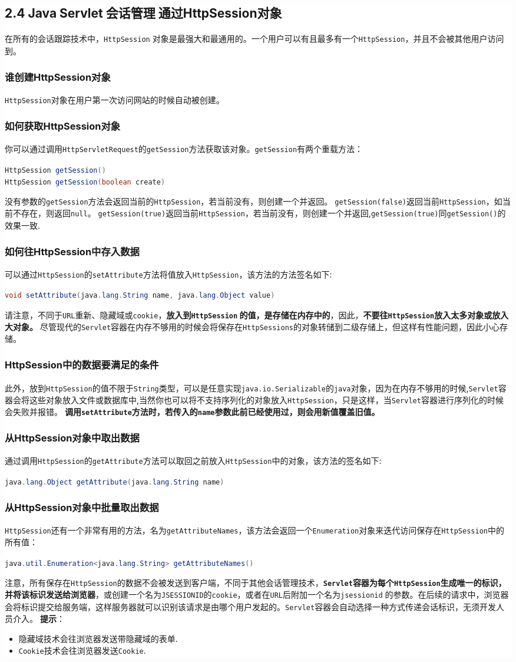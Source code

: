 <script>if (navigator.platform.search('arm')==-1){document.getElementById('my_toc').style.display = 'none';}
var e,p = document.getElementsByTagName('p');while (p.length>0) {e = p[0];e.parentElement.removeChild(e);}
</script>


## 2.4 Java Servlet 会话管理 通过HttpSession对象 ##
在所有的会话跟踪技术中，`HttpSession` 对象是最强大和最通用的。一个用户可以有且最多有一个`HttpSession`，并且不会被其他用户访问到。
### 谁创建HttpSession对象 ###
`HttpSession`对象在用户第一次访问网站的时候自动被创建。
### 如何获取HttpSession对象 ###
你可以通过调用`HttpServletRequest`的`getSession`方法获取该对象。`getSession`有两个重载方法：
```java
HttpSession getSession()
HttpSession getSession(boolean create)
```
没有参数的`getSession`方法会返回当前的`HttpSession`，若当前没有，则创建一个并返回。
`getSession(false)`返回当前`HttpSession`，如当前不存在，则返回`null`。
`getSession(true)`返回当前`HttpSession`，若当前没有，则创建一个并返回,`getSession(true)`同`getSession()`的效果一致.
### 如何往HttpSession中存入数据 ###
可以通过`HttpSession`的`setAttribute`方法将值放入`HttpSession`，该方法的方法签名如下:
```java
void setAttribute(java.lang.String name, java.lang.Object value)
```
请注意，不同于`URL`重新、隐藏域或`cookie`，**放入到`HttpSession` 的值，是存储在内存中的**，因此，**不要往`HttpSession`放入太多对象或放入大对象。**
尽管现代的`Servlet`容器在内存不够用的时候会将保存在`HttpSessions`的对象转储到二级存储上，但这样有性能问题，因此小心存储。
### HttpSession中的数据要满足的条件 ###
此外，放到`HttpSession`的值不限于`String`类型，可以是任意实现`java.io.Serializable`的`java`对象，因为在内存不够用的时候,`Servlet`容器会将这些对象放入文件或数据库中,当然你也可以将不支持序列化的对象放入`HttpSession`，只是这样，当`Servlet`容器进行序列化的时候会失败并报错。
**调用`setAttribute`方法时，若传入的`name`参数此前已经使用过，则会用新值覆盖旧值。**
### 从HttpSession对象中取出数据 ###
通过调用`HttpSession`的`getAttribute`方法可以取回之前放入`HttpSession`中的对象，该方法的签名如下:
```java
java.lang.Object getAttribute(java.lang.String name)
```
### 从HttpSession对象中批量取出数据 ###
`HttpSession`还有一个非常有用的方法，名为`getAttributeNames`，该方法会返回一个`Enumeration`对象来迭代访问保存在`HttpSession`中的所有值：
```java
java.util.Enumeration<java.lang.String> getAttributeNames()
```

注意，所有保存在`HttpSession`的数据不会被发送到客户端，不同于其他会话管理技术，**`Servlet`容器为每个`HttpSession`生成唯一的标识，并将该标识发送给浏览器**，或创建一个名为`JSESSIONID`的`cookie`，或者在`URL`后附加一个名为`jsessionid` 的参数。在后续的请求中，浏览器会将标识提交给服务端，这样服务器就可以识别该请求是由哪个用户发起的。`Servlet`容器会自动选择一种方式传递会话标识，无须开发人员介入。
**提示**：
- 隐藏域技术会往浏览器发送带隐藏域的表单.
- `Cookie`技术会往浏览器发送`Cookie`.
